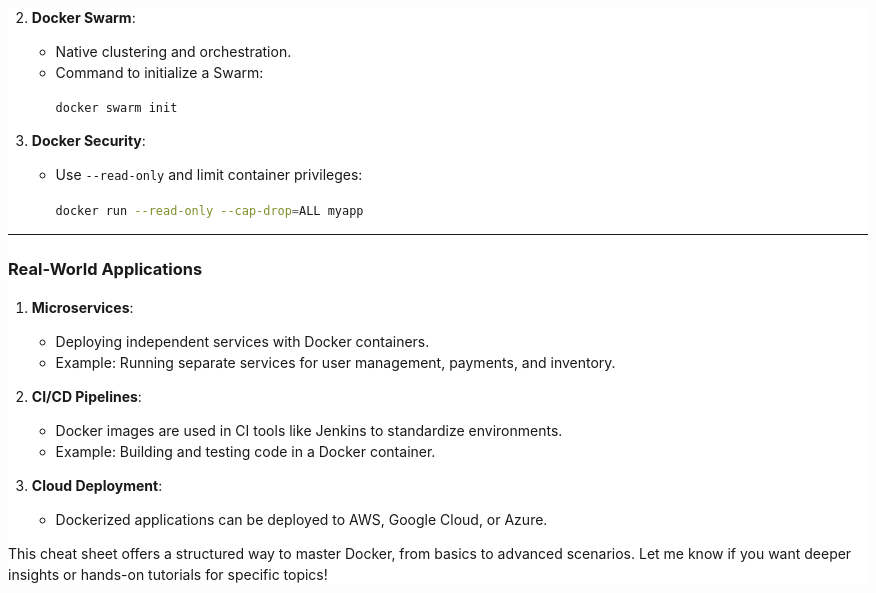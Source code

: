 2. **Docker Swarm**:
   - Native clustering and orchestration.
   - Command to initialize a Swarm:
     ```bash
     docker swarm init
     ```

3. **Docker Security**:
   - Use `--read-only` and limit container privileges:
     ```bash
     docker run --read-only --cap-drop=ALL myapp
     ```

---

### **Real-World Applications**

1. **Microservices**:
   - Deploying independent services with Docker containers.
   - Example: Running separate services for user management, payments, and inventory.

2. **CI/CD Pipelines**:
   - Docker images are used in CI tools like Jenkins to standardize environments.
   - Example: Building and testing code in a Docker container.

3. **Cloud Deployment**:
   - Dockerized applications can be deployed to AWS, Google Cloud, or Azure.

This cheat sheet offers a structured way to master Docker, from basics to advanced scenarios. Let me know if you want deeper insights or hands-on tutorials for specific topics!